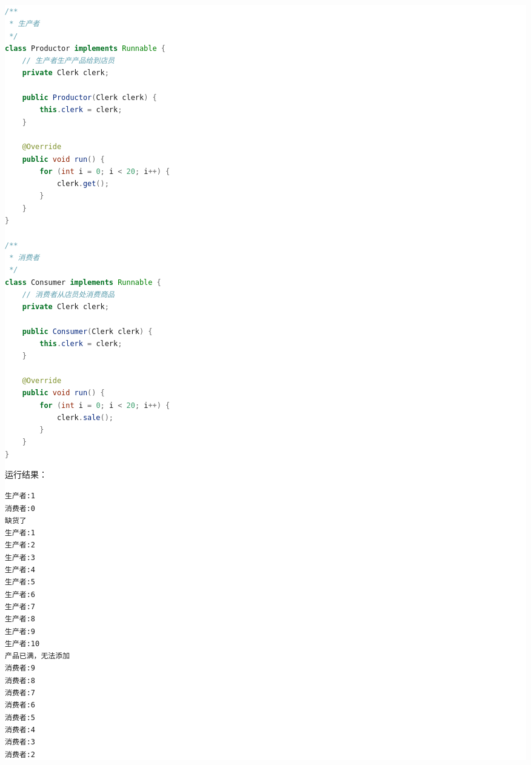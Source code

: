 ```java
/**
 * 生产者
 */
class Productor implements Runnable {
    // 生产者生产产品给到店员
    private Clerk clerk;

    public Productor(Clerk clerk) {
        this.clerk = clerk;
    }

    @Override
    public void run() {
        for (int i = 0; i < 20; i++) {
            clerk.get();
        }
    }
}

/**
 * 消费者
 */
class Consumer implements Runnable {
    // 消费者从店员处消费商品
    private Clerk clerk;

    public Consumer(Clerk clerk) {
        this.clerk = clerk;
    }

    @Override
    public void run() {
        for (int i = 0; i < 20; i++) {
            clerk.sale();
        }
    }
}
```

运行结果：

```
生产者:1
消费者:0
缺货了
生产者:1
生产者:2
生产者:3
生产者:4
生产者:5
生产者:6
生产者:7
生产者:8
生产者:9
生产者:10
产品已满，无法添加
消费者:9
消费者:8
消费者:7
消费者:6
消费者:5
消费者:4
消费者:3
消费者:2
```